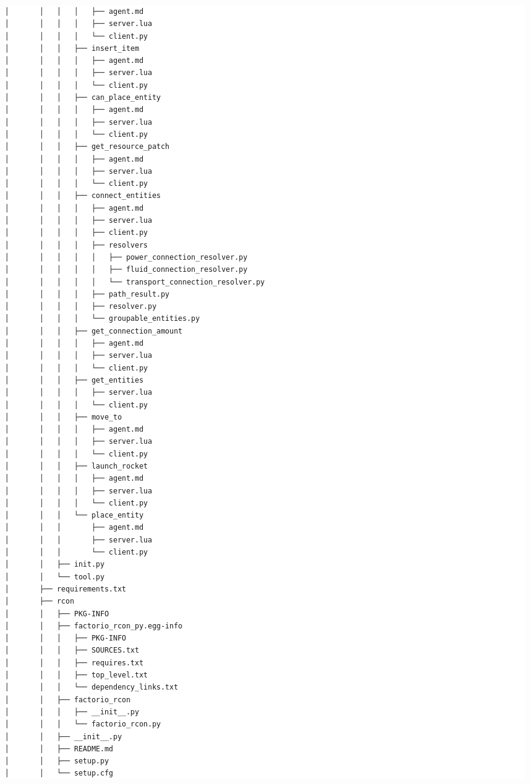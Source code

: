 ```
│       │   │   │   ├── agent.md
│       │   │   │   ├── server.lua
│       │   │   │   └── client.py
│       │   │   ├── insert_item
│       │   │   │   ├── agent.md
│       │   │   │   ├── server.lua
│       │   │   │   └── client.py
│       │   │   ├── can_place_entity
│       │   │   │   ├── agent.md
│       │   │   │   ├── server.lua
│       │   │   │   └── client.py
│       │   │   ├── get_resource_patch
│       │   │   │   ├── agent.md
│       │   │   │   ├── server.lua
│       │   │   │   └── client.py
│       │   │   ├── connect_entities
│       │   │   │   ├── agent.md
│       │   │   │   ├── server.lua
│       │   │   │   ├── client.py
│       │   │   │   ├── resolvers
│       │   │   │   │   ├── power_connection_resolver.py
│       │   │   │   │   ├── fluid_connection_resolver.py
│       │   │   │   │   └── transport_connection_resolver.py
│       │   │   │   ├── path_result.py
│       │   │   │   ├── resolver.py
│       │   │   │   └── groupable_entities.py
│       │   │   ├── get_connection_amount
│       │   │   │   ├── agent.md
│       │   │   │   ├── server.lua
│       │   │   │   └── client.py
│       │   │   ├── get_entities
│       │   │   │   ├── server.lua
│       │   │   │   └── client.py
│       │   │   ├── move_to
│       │   │   │   ├── agent.md
│       │   │   │   ├── server.lua
│       │   │   │   └── client.py
│       │   │   ├── launch_rocket
│       │   │   │   ├── agent.md
│       │   │   │   ├── server.lua
│       │   │   │   └── client.py
│       │   │   └── place_entity
│       │   │       ├── agent.md
│       │   │       ├── server.lua
│       │   │       └── client.py
│       │   ├── init.py
│       │   └── tool.py
│       ├── requirements.txt
│       ├── rcon
│       │   ├── PKG-INFO
│       │   ├── factorio_rcon_py.egg-info
│       │   │   ├── PKG-INFO
│       │   │   ├── SOURCES.txt
│       │   │   ├── requires.txt
│       │   │   ├── top_level.txt
│       │   │   └── dependency_links.txt
│       │   ├── factorio_rcon
│       │   │   ├── __init__.py
│       │   │   └── factorio_rcon.py
│       │   ├── __init__.py
│       │   ├── README.md
│       │   ├── setup.py
│       │   └── setup.cfg
```